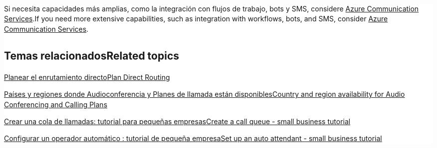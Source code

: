 <span data-ttu-id="9a5ab-280">Si necesita capacidades más amplias, como la integración con flujos de trabajo, bots y SMS, considere [Azure Communication Services](/azure/communication-services/overview).</span><span class="sxs-lookup"><span data-stu-id="9a5ab-280">If you need more extensive capabilities, such as integration with workflows, bots, and SMS, consider [Azure Communication Services](/azure/communication-services/overview).</span></span>

## <a name="related-topics"></a><span data-ttu-id="9a5ab-281">Temas relacionados</span><span class="sxs-lookup"><span data-stu-id="9a5ab-281">Related topics</span></span>

[<span data-ttu-id="9a5ab-282">Planear el enrutamiento directo</span><span class="sxs-lookup"><span data-stu-id="9a5ab-282">Plan Direct Routing</span></span>](direct-routing-plan.md)

[<span data-ttu-id="9a5ab-283">Países y regiones donde Audioconferencia y Planes de llamada están disponibles</span><span class="sxs-lookup"><span data-stu-id="9a5ab-283">Country and region availability for Audio Conferencing and Calling Plans</span></span>](country-and-region-availability-for-audio-conferencing-and-calling-plans/country-and-region-availability-for-audio-conferencing-and-calling-plans.md)

[<span data-ttu-id="9a5ab-284">Crear una cola de llamadas: tutorial para pequeñas empresas</span><span class="sxs-lookup"><span data-stu-id="9a5ab-284">Create a call queue - small business tutorial</span></span>](business-voice/create-a-phone-system-call-queue-smb.md)

[<span data-ttu-id="9a5ab-285">Configurar un operador automático : tutorial de pequeña empresa</span><span class="sxs-lookup"><span data-stu-id="9a5ab-285">Set up an auto attendant - small business tutorial</span></span>](business-voice/create-a-phone-system-auto-attendant-smb.md)
